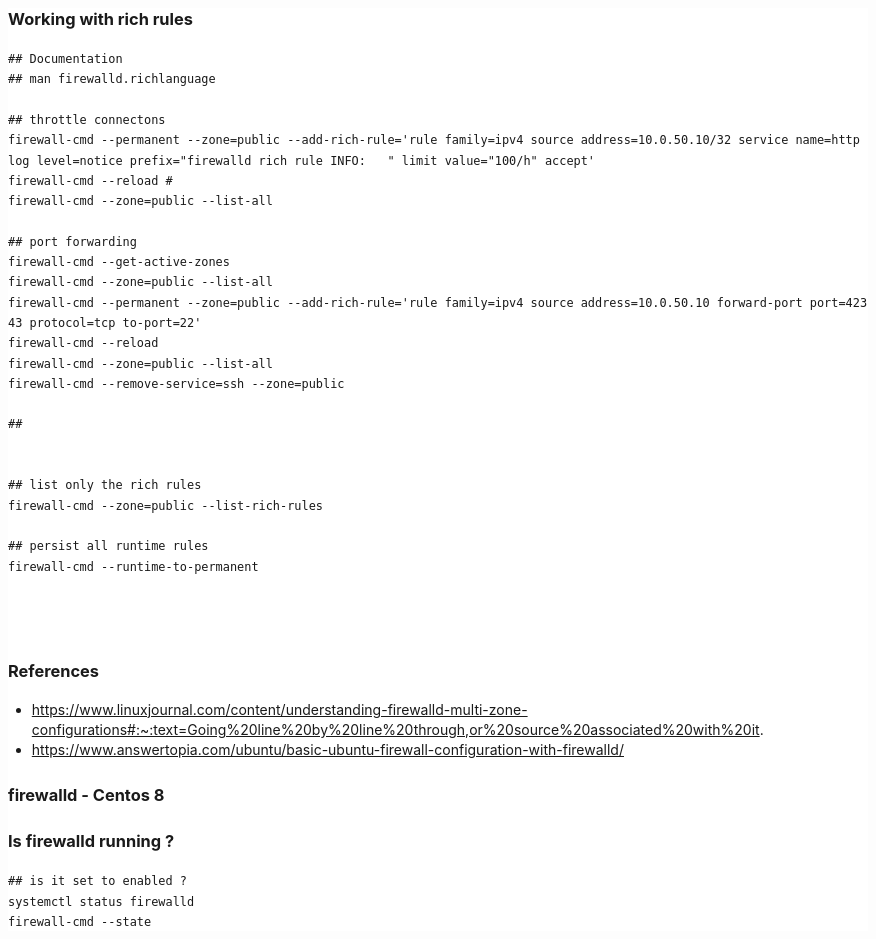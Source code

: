 ### Working with rich rules 
```
## Documentation 
## man firewalld.richlanguage

## throttle connectons 
firewall-cmd --permanent --zone=public --add-rich-rule='rule family=ipv4 source address=10.0.50.10/32 service name=http log level=notice prefix="firewalld rich rule INFO:   " limit value="100/h" accept' 
firewall-cmd --reload # 
firewall-cmd --zone=public --list-all

## port forwarding 
firewall-cmd --get-active-zones
firewall-cmd --zone=public --list-all
firewall-cmd --permanent --zone=public --add-rich-rule='rule family=ipv4 source address=10.0.50.10 forward-port port=42343 protocol=tcp to-port=22'
firewall-cmd --reload 
firewall-cmd --zone=public --list-all
firewall-cmd --remove-service=ssh --zone=public

## 


## list only the rich rules 
firewall-cmd --zone=public --list-rich-rules

## persist all runtime rules 
firewall-cmd --runtime-to-permanent




```


### References 

  * https://www.linuxjournal.com/content/understanding-firewalld-multi-zone-configurations#:~:text=Going%20line%20by%20line%20through,or%20source%20associated%20with%20it.
  * https://www.answertopia.com/ubuntu/basic-ubuntu-firewall-configuration-with-firewalld/

<div class="page-break"></div>

### firewalld - Centos 8


### Is firewalld running ?
```
## is it set to enabled ?
systemctl status firewalld 
firewall-cmd --state
```
